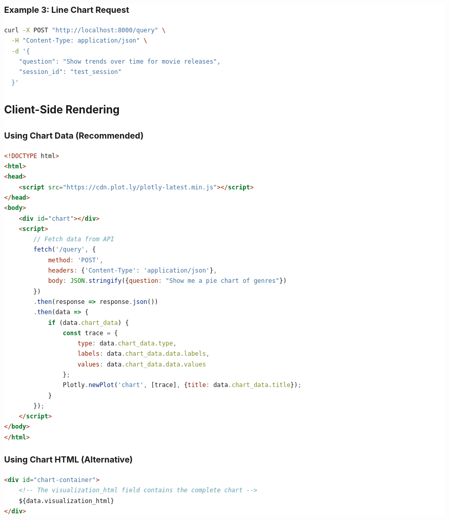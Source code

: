 ### Example 3: Line Chart Request
```bash
curl -X POST "http://localhost:8000/query" \
  -H "Content-Type: application/json" \
  -d '{
    "question": "Show trends over time for movie releases",
    "session_id": "test_session"
  }'
```

## Client-Side Rendering

### Using Chart Data (Recommended)

```html
<!DOCTYPE html>
<html>
<head>
    <script src="https://cdn.plot.ly/plotly-latest.min.js"></script>
</head>
<body>
    <div id="chart"></div>
    <script>
        // Fetch data from API
        fetch('/query', {
            method: 'POST',
            headers: {'Content-Type': 'application/json'},
            body: JSON.stringify({question: "Show me a pie chart of genres"})
        })
        .then(response => response.json())
        .then(data => {
            if (data.chart_data) {
                const trace = {
                    type: data.chart_data.type,
                    labels: data.chart_data.data.labels,
                    values: data.chart_data.data.values
                };
                Plotly.newPlot('chart', [trace], {title: data.chart_data.title});
            }
        });
    </script>
</body>
</html>
```

### Using Chart HTML (Alternative)

```html
<div id="chart-container">
    <!-- The visualization_html field contains the complete chart -->
    ${data.visualization_html}
</div>
```
